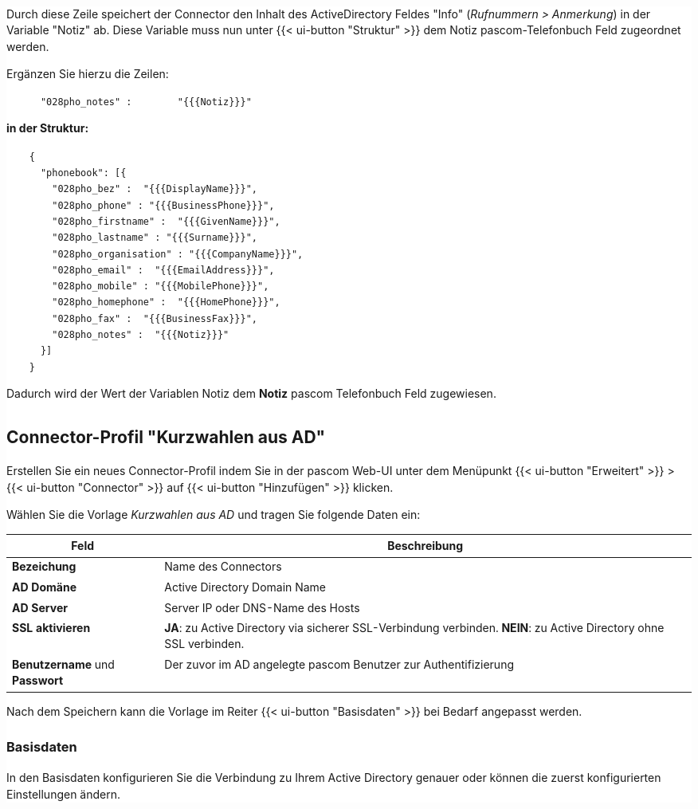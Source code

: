 Durch diese Zeile speichert der Connector den Inhalt des ActiveDirectory Feldes "Info" (*Rufnummern > Anmerkung*) in der Variable "Notiz" ab.
Diese Variable muss nun unter {{< ui-button "Struktur" >}} dem Notiz pascom-Telefonbuch Feld zugeordnet werden.

Ergänzen Sie hierzu die Zeilen:

          "028pho_notes" :        "{{{Notiz}}}"

**in der Struktur:**

        {
          "phonebook": [{
            "028pho_bez" :  "{{{DisplayName}}}",
            "028pho_phone" : "{{{BusinessPhone}}}",
            "028pho_firstname" :  "{{{GivenName}}}",
            "028pho_lastname" : "{{{Surname}}}",
            "028pho_organisation" : "{{{CompanyName}}}",
            "028pho_email" :  "{{{EmailAddress}}}",
            "028pho_mobile" : "{{{MobilePhone}}}",
            "028pho_homephone" :  "{{{HomePhone}}}",
            "028pho_fax" :  "{{{BusinessFax}}}",
            "028pho_notes" :  "{{{Notiz}}}"
          }]
        }

Dadurch wird der Wert der Variablen Notiz dem **Notiz** pascom Telefonbuch Feld zugewiesen.


## Connector-Profil "Kurzwahlen aus AD"

Erstellen Sie ein neues Connector-Profil indem Sie in der pascom Web-UI unter dem
Menüpunkt {{< ui-button "Erweitert" >}} > {{< ui-button "Connector" >}} auf {{< ui-button "Hinzufügen" >}} klicken.

Wählen Sie die Vorlage *Kurzwahlen aus AD* und tragen Sie folgende Daten ein:

|Feld|Beschreibung|
|---|---|
|**Bezeichung**|Name des Connectors|
|**AD Domäne**|Active Directory Domain Name|
|**AD Server**|Server IP oder DNS-Name des Hosts|
|**SSL aktivieren**|**JA**: zu Active Directory via sicherer SSL-Verbindung verbinden. **NEIN**: zu Active Directory ohne SSL verbinden.|
|**Benutzername** und **Passwort**|Der zuvor im AD angelegte pascom Benutzer zur Authentifizierung|

Nach dem Speichern kann die Vorlage im Reiter {{< ui-button "Basisdaten" >}} bei Bedarf angepasst werden.

### Basisdaten

In den Basisdaten konfigurieren Sie die Verbindung zu Ihrem Active Directory genauer oder können die zuerst konfigurierten Einstellungen ändern.
